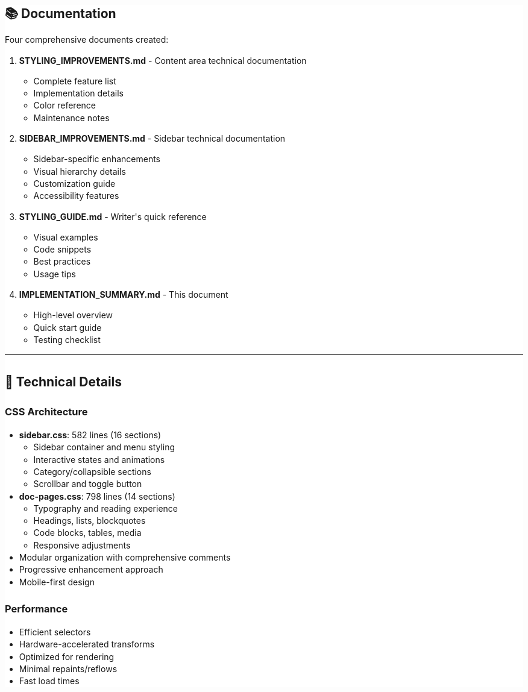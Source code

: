 
## 📚 Documentation

Four comprehensive documents created:

1. **STYLING_IMPROVEMENTS.md** - Content area technical documentation
   - Complete feature list
   - Implementation details
   - Color reference
   - Maintenance notes

2. **SIDEBAR_IMPROVEMENTS.md** - Sidebar technical documentation
   - Sidebar-specific enhancements
   - Visual hierarchy details
   - Customization guide
   - Accessibility features

3. **STYLING_GUIDE.md** - Writer's quick reference
   - Visual examples
   - Code snippets
   - Best practices
   - Usage tips

4. **IMPLEMENTATION_SUMMARY.md** - This document
   - High-level overview
   - Quick start guide
   - Testing checklist

---

## 🔧 Technical Details

### CSS Architecture
- **sidebar.css**: 582 lines (16 sections)
  - Sidebar container and menu styling
  - Interactive states and animations
  - Category/collapsible sections
  - Scrollbar and toggle button
- **doc-pages.css**: 798 lines (14 sections)
  - Typography and reading experience
  - Headings, lists, blockquotes
  - Code blocks, tables, media
  - Responsive adjustments
- Modular organization with comprehensive comments
- Progressive enhancement approach
- Mobile-first design

### Performance
- Efficient selectors
- Hardware-accelerated transforms
- Optimized for rendering
- Minimal repaints/reflows
- Fast load times
